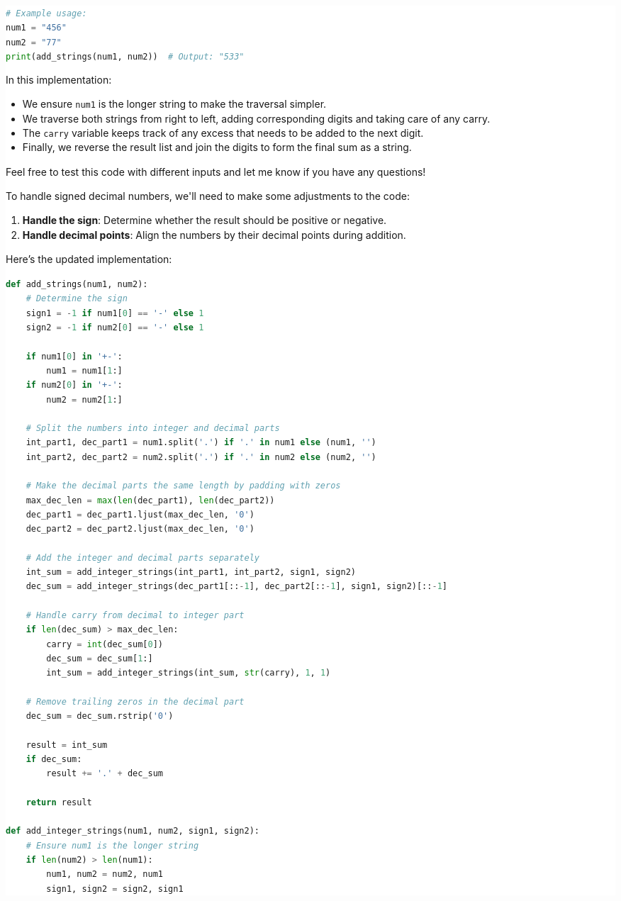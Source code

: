 ```python
# Example usage:
num1 = "456"
num2 = "77"
print(add_strings(num1, num2))  # Output: "533"
```

In this implementation:
- We ensure `num1` is the longer string to make the traversal simpler.
- We traverse both strings from right to left, adding corresponding digits and taking care of any carry.
- The `carry` variable keeps track of any excess that needs to be added to the next digit.
- Finally, we reverse the result list and join the digits to form the final sum as a string.

Feel free to test this code with different inputs and let me know if you have any questions!

To handle signed decimal numbers, we'll need to make some adjustments to the code:

1. **Handle the sign**: Determine whether the result should be positive or negative.
2. **Handle decimal points**: Align the numbers by their decimal points during addition.

Here’s the updated implementation:

```python
def add_strings(num1, num2):
    # Determine the sign
    sign1 = -1 if num1[0] == '-' else 1
    sign2 = -1 if num2[0] == '-' else 1
    
    if num1[0] in '+-':
        num1 = num1[1:]
    if num2[0] in '+-':
        num2 = num2[1:]
    
    # Split the numbers into integer and decimal parts
    int_part1, dec_part1 = num1.split('.') if '.' in num1 else (num1, '')
    int_part2, dec_part2 = num2.split('.') if '.' in num2 else (num2, '')
    
    # Make the decimal parts the same length by padding with zeros
    max_dec_len = max(len(dec_part1), len(dec_part2))
    dec_part1 = dec_part1.ljust(max_dec_len, '0')
    dec_part2 = dec_part2.ljust(max_dec_len, '0')
    
    # Add the integer and decimal parts separately
    int_sum = add_integer_strings(int_part1, int_part2, sign1, sign2)
    dec_sum = add_integer_strings(dec_part1[::-1], dec_part2[::-1], sign1, sign2)[::-1]
    
    # Handle carry from decimal to integer part
    if len(dec_sum) > max_dec_len:
        carry = int(dec_sum[0])
        dec_sum = dec_sum[1:]
        int_sum = add_integer_strings(int_sum, str(carry), 1, 1)
    
    # Remove trailing zeros in the decimal part
    dec_sum = dec_sum.rstrip('0')
    
    result = int_sum
    if dec_sum:
        result += '.' + dec_sum
    
    return result

def add_integer_strings(num1, num2, sign1, sign2):
    # Ensure num1 is the longer string
    if len(num2) > len(num1):
        num1, num2 = num2, num1
        sign1, sign2 = sign2, sign1
```